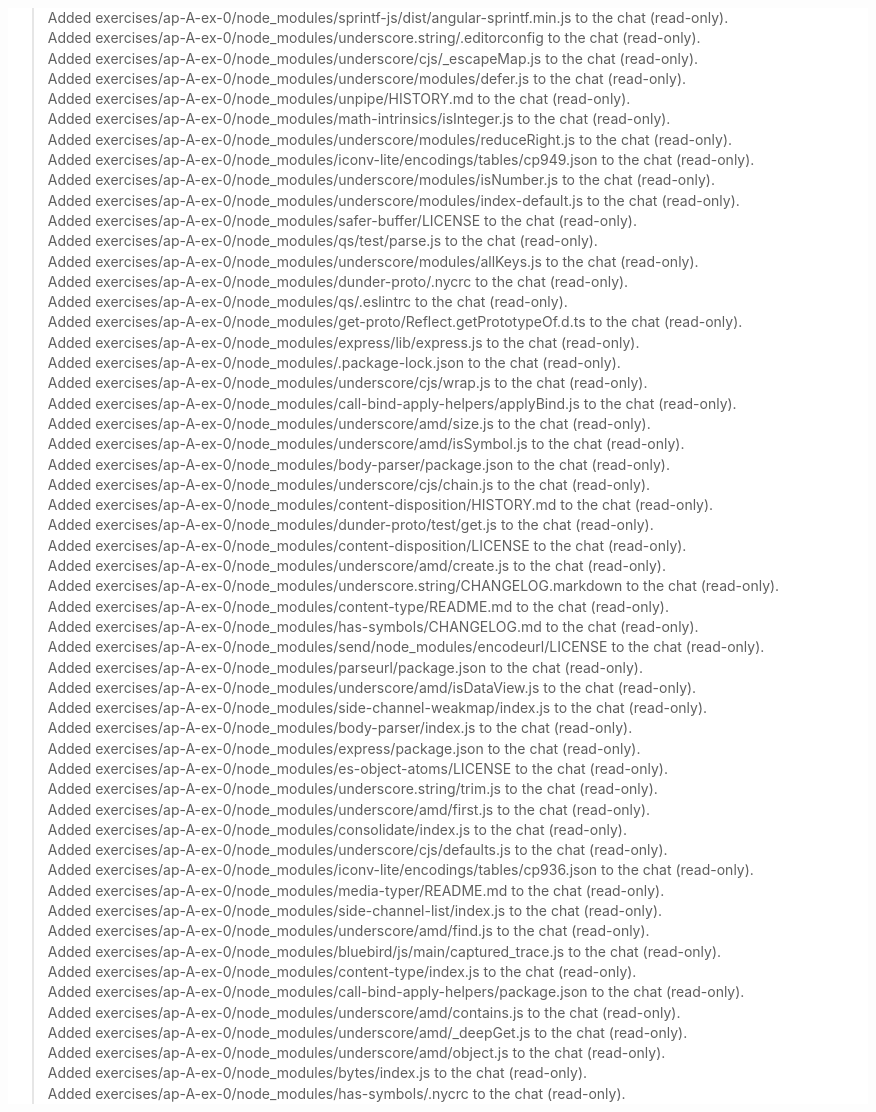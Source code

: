 > Added exercises/ap-A-ex-0/node_modules/sprintf-js/dist/angular-sprintf.min.js to the chat (read-only).  
> Added exercises/ap-A-ex-0/node_modules/underscore.string/.editorconfig to the chat (read-only).  
> Added exercises/ap-A-ex-0/node_modules/underscore/cjs/_escapeMap.js to the chat (read-only).  
> Added exercises/ap-A-ex-0/node_modules/underscore/modules/defer.js to the chat (read-only).  
> Added exercises/ap-A-ex-0/node_modules/unpipe/HISTORY.md to the chat (read-only).  
> Added exercises/ap-A-ex-0/node_modules/math-intrinsics/isInteger.js to the chat (read-only).  
> Added exercises/ap-A-ex-0/node_modules/underscore/modules/reduceRight.js to the chat (read-only).  
> Added exercises/ap-A-ex-0/node_modules/iconv-lite/encodings/tables/cp949.json to the chat (read-only).  
> Added exercises/ap-A-ex-0/node_modules/underscore/modules/isNumber.js to the chat (read-only).  
> Added exercises/ap-A-ex-0/node_modules/underscore/modules/index-default.js to the chat (read-only).  
> Added exercises/ap-A-ex-0/node_modules/safer-buffer/LICENSE to the chat (read-only).  
> Added exercises/ap-A-ex-0/node_modules/qs/test/parse.js to the chat (read-only).  
> Added exercises/ap-A-ex-0/node_modules/underscore/modules/allKeys.js to the chat (read-only).  
> Added exercises/ap-A-ex-0/node_modules/dunder-proto/.nycrc to the chat (read-only).  
> Added exercises/ap-A-ex-0/node_modules/qs/.eslintrc to the chat (read-only).  
> Added exercises/ap-A-ex-0/node_modules/get-proto/Reflect.getPrototypeOf.d.ts to the chat (read-only).  
> Added exercises/ap-A-ex-0/node_modules/express/lib/express.js to the chat (read-only).  
> Added exercises/ap-A-ex-0/node_modules/.package-lock.json to the chat (read-only).  
> Added exercises/ap-A-ex-0/node_modules/underscore/cjs/wrap.js to the chat (read-only).  
> Added exercises/ap-A-ex-0/node_modules/call-bind-apply-helpers/applyBind.js to the chat (read-only).  
> Added exercises/ap-A-ex-0/node_modules/underscore/amd/size.js to the chat (read-only).  
> Added exercises/ap-A-ex-0/node_modules/underscore/amd/isSymbol.js to the chat (read-only).  
> Added exercises/ap-A-ex-0/node_modules/body-parser/package.json to the chat (read-only).  
> Added exercises/ap-A-ex-0/node_modules/underscore/cjs/chain.js to the chat (read-only).  
> Added exercises/ap-A-ex-0/node_modules/content-disposition/HISTORY.md to the chat (read-only).  
> Added exercises/ap-A-ex-0/node_modules/dunder-proto/test/get.js to the chat (read-only).  
> Added exercises/ap-A-ex-0/node_modules/content-disposition/LICENSE to the chat (read-only).  
> Added exercises/ap-A-ex-0/node_modules/underscore/amd/create.js to the chat (read-only).  
> Added exercises/ap-A-ex-0/node_modules/underscore.string/CHANGELOG.markdown to the chat (read-only).  
> Added exercises/ap-A-ex-0/node_modules/content-type/README.md to the chat (read-only).  
> Added exercises/ap-A-ex-0/node_modules/has-symbols/CHANGELOG.md to the chat (read-only).  
> Added exercises/ap-A-ex-0/node_modules/send/node_modules/encodeurl/LICENSE to the chat (read-only).  
> Added exercises/ap-A-ex-0/node_modules/parseurl/package.json to the chat (read-only).  
> Added exercises/ap-A-ex-0/node_modules/underscore/amd/isDataView.js to the chat (read-only).  
> Added exercises/ap-A-ex-0/node_modules/side-channel-weakmap/index.js to the chat (read-only).  
> Added exercises/ap-A-ex-0/node_modules/body-parser/index.js to the chat (read-only).  
> Added exercises/ap-A-ex-0/node_modules/express/package.json to the chat (read-only).  
> Added exercises/ap-A-ex-0/node_modules/es-object-atoms/LICENSE to the chat (read-only).  
> Added exercises/ap-A-ex-0/node_modules/underscore.string/trim.js to the chat (read-only).  
> Added exercises/ap-A-ex-0/node_modules/underscore/amd/first.js to the chat (read-only).  
> Added exercises/ap-A-ex-0/node_modules/consolidate/index.js to the chat (read-only).  
> Added exercises/ap-A-ex-0/node_modules/underscore/cjs/defaults.js to the chat (read-only).  
> Added exercises/ap-A-ex-0/node_modules/iconv-lite/encodings/tables/cp936.json to the chat (read-only).  
> Added exercises/ap-A-ex-0/node_modules/media-typer/README.md to the chat (read-only).  
> Added exercises/ap-A-ex-0/node_modules/side-channel-list/index.js to the chat (read-only).  
> Added exercises/ap-A-ex-0/node_modules/underscore/amd/find.js to the chat (read-only).  
> Added exercises/ap-A-ex-0/node_modules/bluebird/js/main/captured_trace.js to the chat (read-only).  
> Added exercises/ap-A-ex-0/node_modules/content-type/index.js to the chat (read-only).  
> Added exercises/ap-A-ex-0/node_modules/call-bind-apply-helpers/package.json to the chat (read-only).  
> Added exercises/ap-A-ex-0/node_modules/underscore/amd/contains.js to the chat (read-only).  
> Added exercises/ap-A-ex-0/node_modules/underscore/amd/_deepGet.js to the chat (read-only).  
> Added exercises/ap-A-ex-0/node_modules/underscore/amd/object.js to the chat (read-only).  
> Added exercises/ap-A-ex-0/node_modules/bytes/index.js to the chat (read-only).  
> Added exercises/ap-A-ex-0/node_modules/has-symbols/.nycrc to the chat (read-only).  